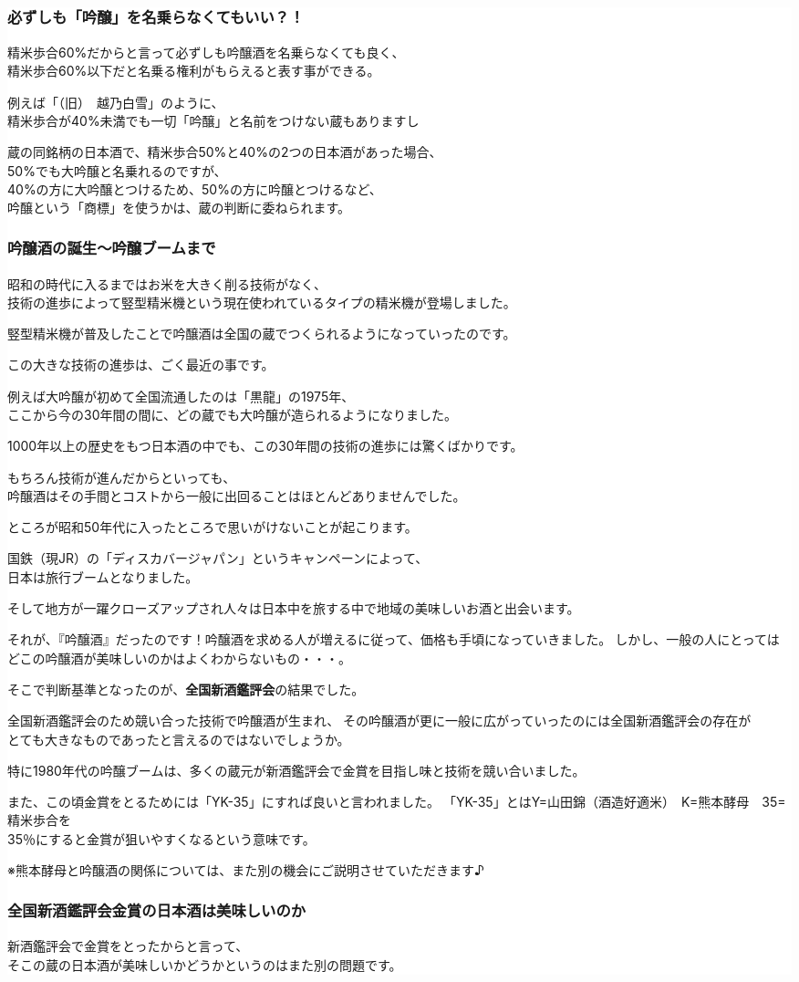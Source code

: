 ### 必ずしも「吟醸」を名乗らなくてもいい？！
精米歩合60%だからと言って必ずしも吟醸酒を名乗らなくても良く、  
精米歩合60%以下だと名乗る権利がもらえると表す事ができる。

例えば「（旧）　越乃白雪」のように、  
精米歩合が40%未満でも一切「吟醸」と名前をつけない蔵もありますし

蔵の同銘柄の日本酒で、精米歩合50%と40%の2つの日本酒があった場合、  
50%でも大吟醸と名乗れるのですが、  
40%の方に大吟醸とつけるため、50%の方に吟醸とつけるなど、  
吟醸という「商標」を使うかは、蔵の判断に委ねられます。



### 吟醸酒の誕生〜吟醸ブームまで
昭和の時代に入るまではお米を大きく削る技術がなく、  
技術の進歩によって竪型精米機という現在使われているタイプの精米機が登場しました。

竪型精米機が普及したことで吟醸酒は全国の蔵でつくられるようになっていったのです。

この大きな技術の進歩は、ごく最近の事です。

例えば大吟醸が初めて全国流通したのは「黒龍」の1975年、  
ここから今の30年間の間に、どの蔵でも大吟醸が造られるようになりました。

1000年以上の歴史をもつ日本酒の中でも、この30年間の技術の進歩には驚くばかりです。

もちろん技術が進んだからといっても、  
吟醸酒はその手間とコストから一般に出回ることはほとんどありませんでした。

ところが昭和50年代に入ったところで思いがけないことが起こります。  

国鉄（現JR）の「ディスカバージャパン」というキャンペーンによって、  
日本は旅行ブームとなりました。

そして地方が一躍クローズアップされ人々は日本中を旅する中で地域の美味しいお酒と出会います。

それが、『吟醸酒』だったのです！吟醸酒を求める人が増えるに従って、価格も手頃になっていきました。
しかし、一般の人にとってはどこの吟醸酒が美味しいのかはよくわからないもの・・・。

そこで判断基準となったのが、**全国新酒鑑評会**の結果でした。

全国新酒鑑評会のため競い合った技術で吟醸酒が生まれ、
その吟醸酒が更に一般に広がっていったのには全国新酒鑑評会の存在が  
とても大きなものであったと言えるのではないでしょうか。

特に1980年代の吟醸ブームは、多くの蔵元が新酒鑑評会で金賞を目指し味と技術を競い合いました。

また、この頃金賞をとるためには「YK-35」にすれば良いと言われました。
「YK-35」とはY=山田錦（酒造好適米）　K=熊本酵母　35=精米歩合を  
35％にすると金賞が狙いやすくなるという意味です。

※熊本酵母と吟醸酒の関係については、また別の機会にご説明させていただきます♪

### 全国新酒鑑評会金賞の日本酒は美味しいのか
新酒鑑評会で金賞をとったからと言って、  
そこの蔵の日本酒が美味しいかどうかというのはまた別の問題です。
